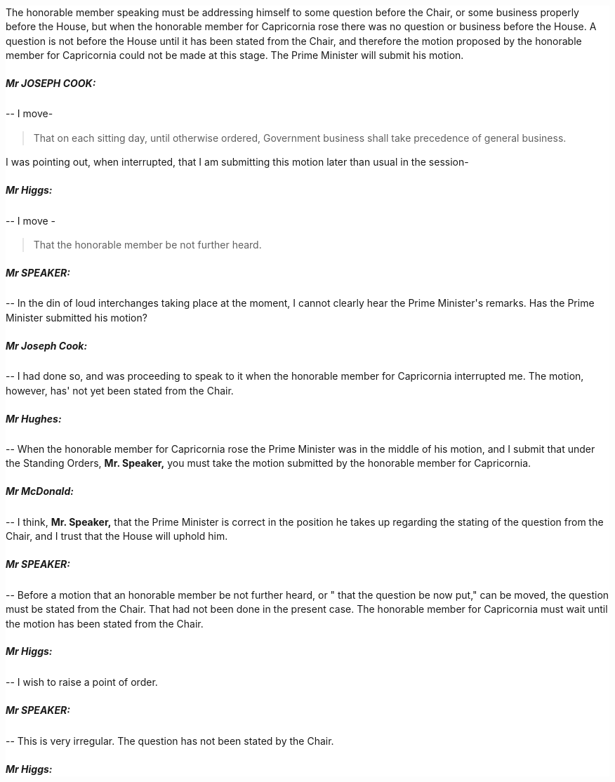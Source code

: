 The honorable member speaking must be addressing himself to some question before the Chair, or some business properly before the House, but when the honorable member for Capricornia rose there was no question or business before the House. A question is not before the House until it has been stated from the Chair, and therefore the motion proposed by the honorable member for Capricornia could not be made at this stage. The Prime Minister will submit his motion. 

##### Mr JOSEPH COOK:

-- I move- 

  >That on each sitting day, until otherwise ordered, Government business  shall  take precedence of general business. 

I was pointing out, when interrupted, that I am submitting this motion later than usual in the session- 

##### Mr Higgs:

--  I move - 

  >That the  honorable member  be  not further heard. 

##### Mr SPEAKER:

-- In the din of loud interchanges taking place at the moment, I cannot clearly hear the Prime Minister's remarks. Has the Prime Minister submitted his motion? 

##### Mr Joseph Cook:

--  I had done so, and was proceeding to speak to it when the honorable member for Capricornia interrupted me. The motion, however, has' not yet been stated from the Chair. 

##### Mr Hughes:

--  When the honorable member for Capricornia rose the Prime Minister was in the middle of his motion, and I submit that under the Standing Orders,  **Mr. Speaker,**  you must take the motion submitted by the honorable member for Capricornia. 

##### Mr McDonald:

--  I think,  **Mr. Speaker,**  that the Prime Minister is correct in the position he takes up regarding the stating of the question from the Chair, and I trust that the House will uphold him. 

##### Mr SPEAKER:

-- Before a motion that an honorable member be not further heard, or " that the question be now put," can be moved, the question must be stated from the Chair. That had not been done in the present case. The honorable member for Capricornia must wait until the motion has been stated from the Chair. 

##### Mr Higgs:

--  I wish to raise a point of order. 

##### Mr SPEAKER:

-- This is very irregular. The question has not been stated by the Chair. 

##### Mr Higgs:
